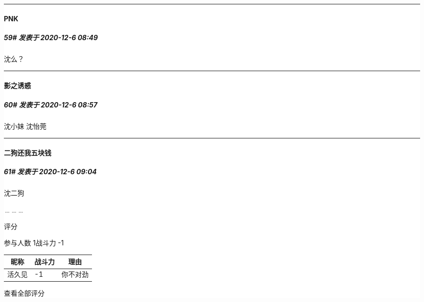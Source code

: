 





*****

####  PNK  
##### 59#       发表于 2020-12-6 08:49




沈么？







*****

####  影之诱惑  
##### 60#       发表于 2020-12-6 08:57




沈小妹
沈怡莞







*****

####  二狗还我五块钱  
##### 61#       发表于 2020-12-6 09:04




沈二狗



﹍﹍﹍

评分





 参与人数 1战斗力 -1

|昵称|战斗力|理由|
|----|---|---|
| 活久见|-1|你不对劲|



查看全部评分

